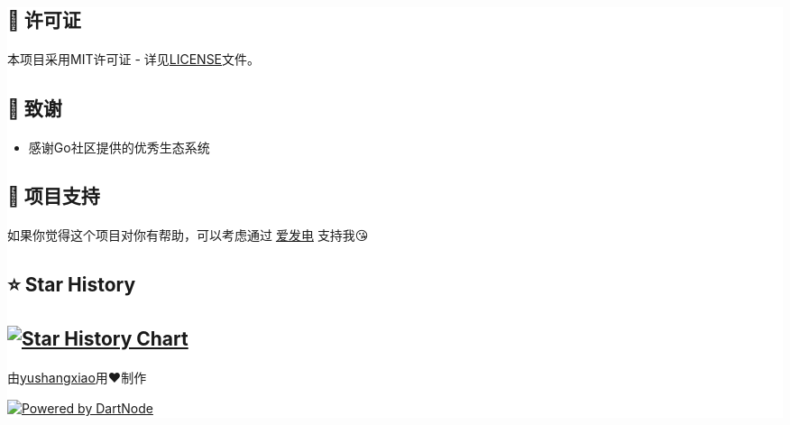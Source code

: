  ## 📄 许可证
 本项目采用MIT许可证 - 详见[LICENSE](LICENSE)文件。
 
 ## 🙏 致谢
 - 感谢Go社区提供的优秀生态系统

 ## 🎁 项目支持

如果你觉得这个项目对你有帮助，可以考虑通过 [爱发电](https://afdian.com/a/iscoker) 支持我😘

## ⭐ Star History

[![Star History Chart](https://api.star-history.com/svg?repos=yushangxiao/pplx2api&type=Date)](https://star-history.com/#yushangxiao/pplx2api&Date)  
 ---
 由[yushangxiao](https://github.com/yushangxiao)用❤️制作
</details>

[![Powered by DartNode](https://dartnode.com/branding/DN-Open-Source-sm.png)](https://dartnode.com "Powered by DartNode - Free VPS for Open Source")

